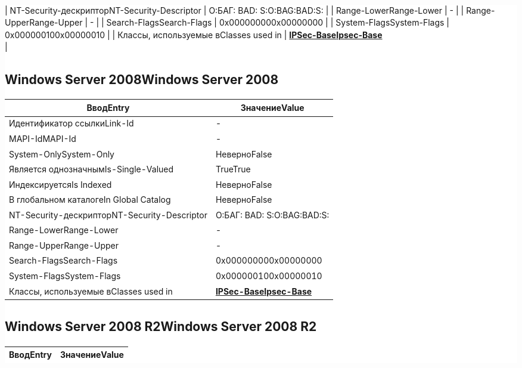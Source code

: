 | <span data-ttu-id="0a603-188">NT-Security-дескриптор</span><span class="sxs-lookup"><span data-stu-id="0a603-188">NT-Security-Descriptor</span></span> | <span data-ttu-id="0a603-189">О:БАГ: BAD: S:</span><span class="sxs-lookup"><span data-stu-id="0a603-189">O:BAG:BAD:S:</span></span>                                 |
| <span data-ttu-id="0a603-190">Range-Lower</span><span class="sxs-lookup"><span data-stu-id="0a603-190">Range-Lower</span></span>            | \-                                           |
| <span data-ttu-id="0a603-191">Range-Upper</span><span class="sxs-lookup"><span data-stu-id="0a603-191">Range-Upper</span></span>            | \-                                           |
| <span data-ttu-id="0a603-192">Search-Flags</span><span class="sxs-lookup"><span data-stu-id="0a603-192">Search-Flags</span></span>           | <span data-ttu-id="0a603-193">0x00000000</span><span class="sxs-lookup"><span data-stu-id="0a603-193">0x00000000</span></span>                                   |
| <span data-ttu-id="0a603-194">System-Flags</span><span class="sxs-lookup"><span data-stu-id="0a603-194">System-Flags</span></span>           | <span data-ttu-id="0a603-195">0x00000010</span><span class="sxs-lookup"><span data-stu-id="0a603-195">0x00000010</span></span>                                   |
| <span data-ttu-id="0a603-196">Классы, используемые в</span><span class="sxs-lookup"><span data-stu-id="0a603-196">Classes used in</span></span>        | [<span data-ttu-id="0a603-197">**IPSec-Base**</span><span class="sxs-lookup"><span data-stu-id="0a603-197">**Ipsec-Base**</span></span>](c-ipsecbase.md)<br/> |



## <a name="windows-server-2008"></a><span data-ttu-id="0a603-198">Windows Server 2008</span><span class="sxs-lookup"><span data-stu-id="0a603-198">Windows Server 2008</span></span>



| <span data-ttu-id="0a603-199">Ввод</span><span class="sxs-lookup"><span data-stu-id="0a603-199">Entry</span></span> | <span data-ttu-id="0a603-200">Значение</span><span class="sxs-lookup"><span data-stu-id="0a603-200">Value</span></span> |
|------------------------|----------------------------------------------|
| <span data-ttu-id="0a603-201">Идентификатор ссылки</span><span class="sxs-lookup"><span data-stu-id="0a603-201">Link-Id</span></span>                | \-                                           |
| <span data-ttu-id="0a603-202">MAPI-Id</span><span class="sxs-lookup"><span data-stu-id="0a603-202">MAPI-Id</span></span>                | \-                                           |
| <span data-ttu-id="0a603-203">System-Only</span><span class="sxs-lookup"><span data-stu-id="0a603-203">System-Only</span></span>            | <span data-ttu-id="0a603-204">Неверно</span><span class="sxs-lookup"><span data-stu-id="0a603-204">False</span></span>                                        |
| <span data-ttu-id="0a603-205">Является однозначным</span><span class="sxs-lookup"><span data-stu-id="0a603-205">Is-Single-Valued</span></span>       | <span data-ttu-id="0a603-206">True</span><span class="sxs-lookup"><span data-stu-id="0a603-206">True</span></span>                                         |
| <span data-ttu-id="0a603-207">Индексируется</span><span class="sxs-lookup"><span data-stu-id="0a603-207">Is Indexed</span></span>             | <span data-ttu-id="0a603-208">Неверно</span><span class="sxs-lookup"><span data-stu-id="0a603-208">False</span></span>                                        |
| <span data-ttu-id="0a603-209">В глобальном каталоге</span><span class="sxs-lookup"><span data-stu-id="0a603-209">In Global Catalog</span></span>      | <span data-ttu-id="0a603-210">Неверно</span><span class="sxs-lookup"><span data-stu-id="0a603-210">False</span></span>                                        |
| <span data-ttu-id="0a603-211">NT-Security-дескриптор</span><span class="sxs-lookup"><span data-stu-id="0a603-211">NT-Security-Descriptor</span></span> | <span data-ttu-id="0a603-212">О:БАГ: BAD: S:</span><span class="sxs-lookup"><span data-stu-id="0a603-212">O:BAG:BAD:S:</span></span>                                 |
| <span data-ttu-id="0a603-213">Range-Lower</span><span class="sxs-lookup"><span data-stu-id="0a603-213">Range-Lower</span></span>            | \-                                           |
| <span data-ttu-id="0a603-214">Range-Upper</span><span class="sxs-lookup"><span data-stu-id="0a603-214">Range-Upper</span></span>            | \-                                           |
| <span data-ttu-id="0a603-215">Search-Flags</span><span class="sxs-lookup"><span data-stu-id="0a603-215">Search-Flags</span></span>           | <span data-ttu-id="0a603-216">0x00000000</span><span class="sxs-lookup"><span data-stu-id="0a603-216">0x00000000</span></span>                                   |
| <span data-ttu-id="0a603-217">System-Flags</span><span class="sxs-lookup"><span data-stu-id="0a603-217">System-Flags</span></span>           | <span data-ttu-id="0a603-218">0x00000010</span><span class="sxs-lookup"><span data-stu-id="0a603-218">0x00000010</span></span>                                   |
| <span data-ttu-id="0a603-219">Классы, используемые в</span><span class="sxs-lookup"><span data-stu-id="0a603-219">Classes used in</span></span>        | [<span data-ttu-id="0a603-220">**IPSec-Base**</span><span class="sxs-lookup"><span data-stu-id="0a603-220">**Ipsec-Base**</span></span>](c-ipsecbase.md)<br/> |



## <a name="windows-server-2008-r2"></a><span data-ttu-id="0a603-221">Windows Server 2008 R2</span><span class="sxs-lookup"><span data-stu-id="0a603-221">Windows Server 2008 R2</span></span>



| <span data-ttu-id="0a603-222">Ввод</span><span class="sxs-lookup"><span data-stu-id="0a603-222">Entry</span></span> | <span data-ttu-id="0a603-223">Значение</span><span class="sxs-lookup"><span data-stu-id="0a603-223">Value</span></span> |
|------------------------|----------------------------------------------|